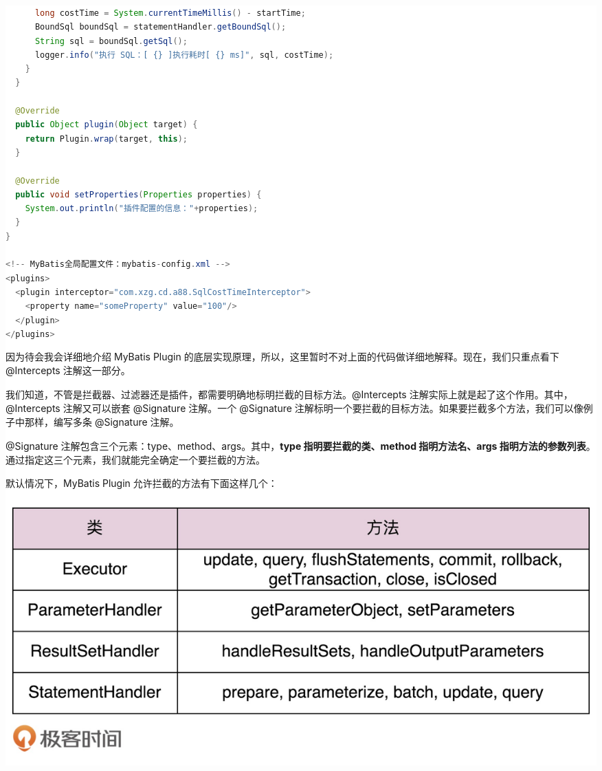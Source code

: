 ```java
      long costTime = System.currentTimeMillis() - startTime;
      BoundSql boundSql = statementHandler.getBoundSql();
      String sql = boundSql.getSql();
      logger.info("执行 SQL：[ {} ]执行耗时[ {} ms]", sql, costTime);
    }
  }

  @Override
  public Object plugin(Object target) {
    return Plugin.wrap(target, this);
  }

  @Override
  public void setProperties(Properties properties) {
    System.out.println("插件配置的信息："+properties);
  }
}

<!-- MyBatis全局配置文件：mybatis-config.xml -->
<plugins>
  <plugin interceptor="com.xzg.cd.a88.SqlCostTimeInterceptor">
    <property name="someProperty" value="100"/>
  </plugin>
</plugins>
```

因为待会我会详细地介绍 MyBatis Plugin 的底层实现原理，所以，这里暂时不对上面的代码做详细地解释。现在，我们只重点看下 @Intercepts 注解这一部分。

我们知道，不管是拦截器、过滤器还是插件，都需要明确地标明拦截的目标方法。@Intercepts 注解实际上就是起了这个作用。其中，@Intercepts 注解又可以嵌套 @Signature 注解。一个 @Signature 注解标明一个要拦截的目标方法。如果要拦截多个方法，我们可以像例子中那样，编写多条 @Signature 注解。

@Signature 注解包含三个元素：type、method、args。其中，**type 指明要拦截的类、method 指明方法名、args 指明方法的参数列表**。通过指定这三个元素，我们就能完全确定一个要拦截的方法。

默认情况下，MyBatis Plugin 允许拦截的方法有下面这样几个：

![](<../.gitbook/assets/image (98).png>)
